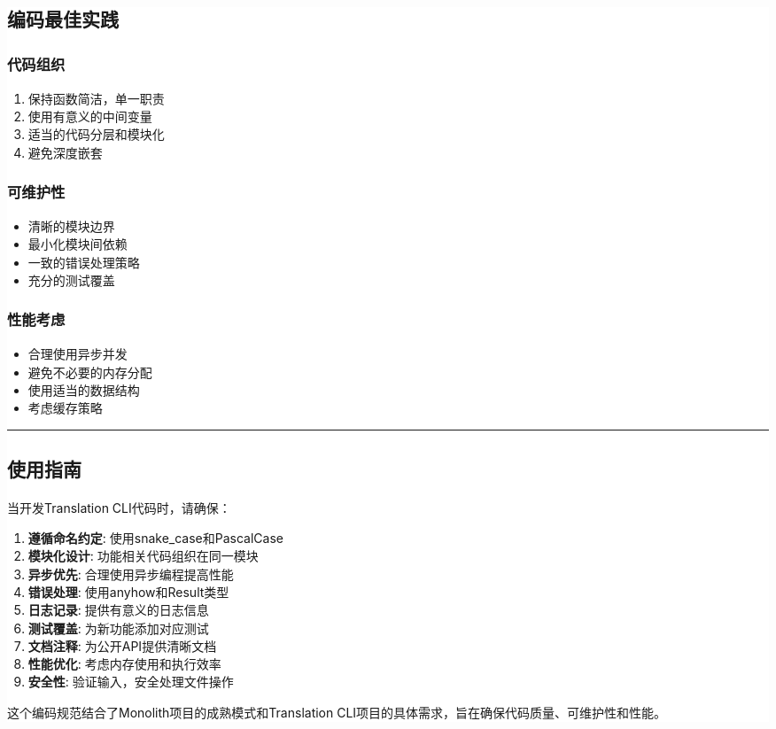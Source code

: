 ## 编码最佳实践

### 代码组织
1. 保持函数简洁，单一职责
2. 使用有意义的中间变量
3. 适当的代码分层和模块化
4. 避免深度嵌套

### 可维护性
- 清晰的模块边界
- 最小化模块间依赖
- 一致的错误处理策略
- 充分的测试覆盖

### 性能考虑
- 合理使用异步并发
- 避免不必要的内存分配
- 使用适当的数据结构
- 考虑缓存策略

---

## 使用指南

当开发Translation CLI代码时，请确保：

1. **遵循命名约定**: 使用snake_case和PascalCase
2. **模块化设计**: 功能相关代码组织在同一模块
3. **异步优先**: 合理使用异步编程提高性能
4. **错误处理**: 使用anyhow和Result类型
5. **日志记录**: 提供有意义的日志信息
6. **测试覆盖**: 为新功能添加对应测试
7. **文档注释**: 为公开API提供清晰文档
8. **性能优化**: 考虑内存使用和执行效率
9. **安全性**: 验证输入，安全处理文件操作

这个编码规范结合了Monolith项目的成熟模式和Translation CLI项目的具体需求，旨在确保代码质量、可维护性和性能。